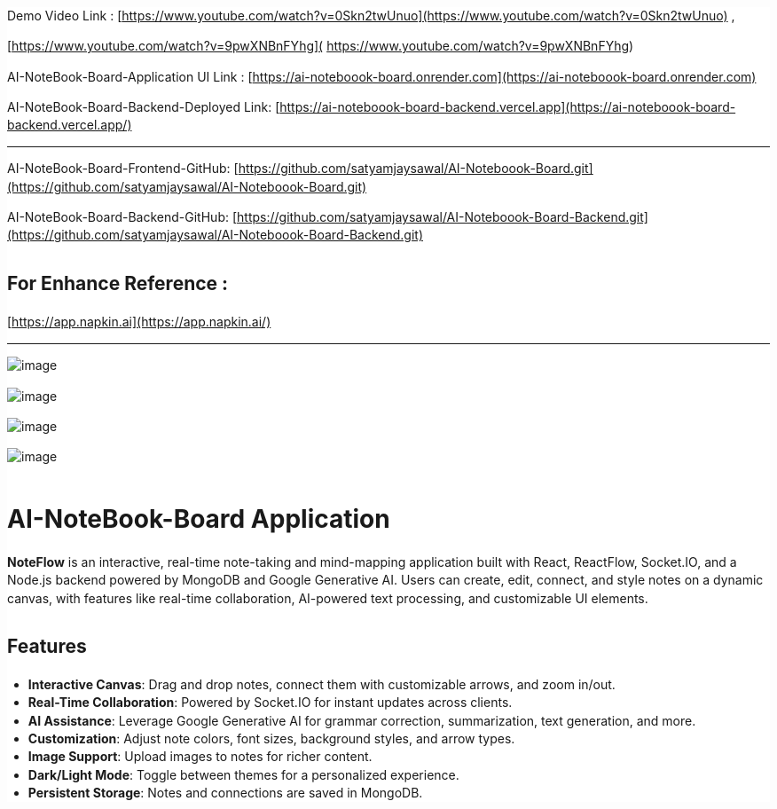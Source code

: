 
Demo Video Link : [https://www.youtube.com/watch?v=0Skn2twUnuo](https://www.youtube.com/watch?v=0Skn2twUnuo) ,

[https://www.youtube.com/watch?v=9pwXNBnFYhg]( https://www.youtube.com/watch?v=9pwXNBnFYhg)

AI-NoteBook-Board-Application UI Link : [https://ai-noteboook-board.onrender.com](https://ai-noteboook-board.onrender.com)


AI-NoteBook-Board-Backend-Deployed Link: [https://ai-noteboook-board-backend.vercel.app](https://ai-noteboook-board-backend.vercel.app/)
****
AI-NoteBook-Board-Frontend-GitHub: [https://github.com/satyamjaysawal/AI-Noteboook-Board.git](https://github.com/satyamjaysawal/AI-Noteboook-Board.git)


AI-NoteBook-Board-Backend-GitHub: [https://github.com/satyamjaysawal/AI-Noteboook-Board-Backend.git](https://github.com/satyamjaysawal/AI-Noteboook-Board-Backend.git)

## For Enhance Reference :
[https://app.napkin.ai](https://app.napkin.ai/)
****

![image](https://github.com/user-attachments/assets/fb11d446-1d15-4e09-96d0-29caaba98047)


![image](https://github.com/user-attachments/assets/ccccafcc-0f02-48e1-88e8-ba3e3d524840)


![image](https://github.com/user-attachments/assets/0b85f6b2-11a9-41a3-812c-a447d61f1038)


![image](https://github.com/user-attachments/assets/a9975da7-5dcd-45c2-9c66-307ec6118bc2)


# AI-NoteBook-Board Application

**NoteFlow** is an interactive, real-time note-taking and mind-mapping application built with React, ReactFlow, Socket.IO, and a Node.js backend powered by MongoDB and Google Generative AI. Users can create, edit, connect, and style notes on a dynamic canvas, with features like real-time collaboration, AI-powered text processing, and customizable UI elements.

## Features
- **Interactive Canvas**: Drag and drop notes, connect them with customizable arrows, and zoom in/out.
- **Real-Time Collaboration**: Powered by Socket.IO for instant updates across clients.
- **AI Assistance**: Leverage Google Generative AI for grammar correction, summarization, text generation, and more.
- **Customization**: Adjust note colors, font sizes, background styles, and arrow types.
- **Image Support**: Upload images to notes for richer content.
- **Dark/Light Mode**: Toggle between themes for a personalized experience.
- **Persistent Storage**: Notes and connections are saved in MongoDB.
